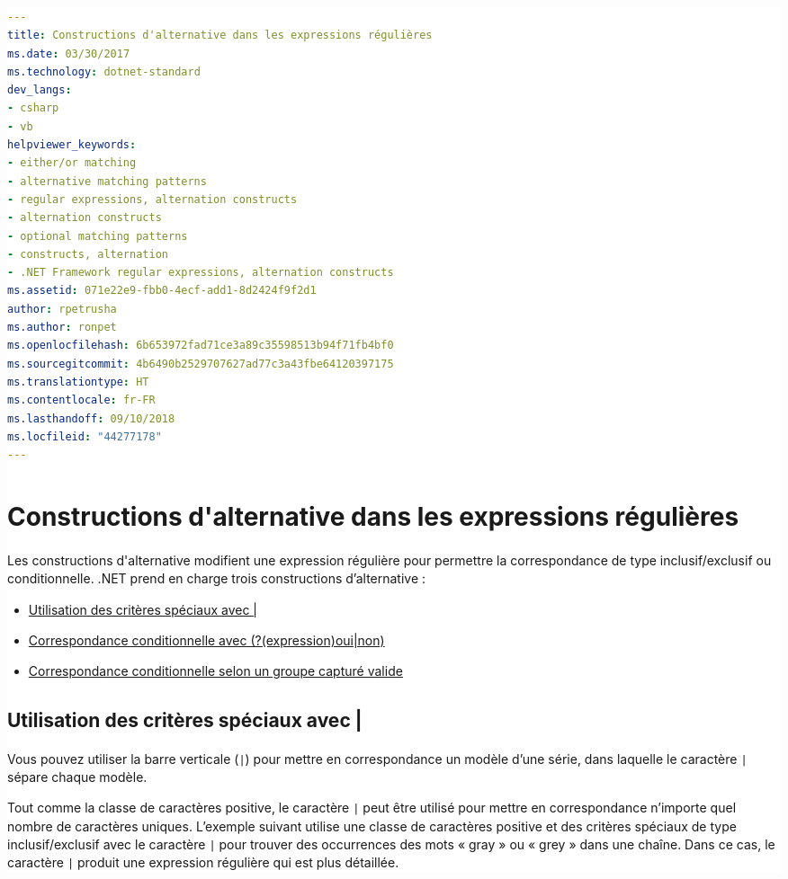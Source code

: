 ```yaml
---
title: Constructions d'alternative dans les expressions régulières
ms.date: 03/30/2017
ms.technology: dotnet-standard
dev_langs:
- csharp
- vb
helpviewer_keywords:
- either/or matching
- alternative matching patterns
- regular expressions, alternation constructs
- alternation constructs
- optional matching patterns
- constructs, alternation
- .NET Framework regular expressions, alternation constructs
ms.assetid: 071e22e9-fbb0-4ecf-add1-8d2424f9f2d1
author: rpetrusha
ms.author: ronpet
ms.openlocfilehash: 6b653972fad71ce3a89c35598513b94f71fb4bf0
ms.sourcegitcommit: 4b6490b2529707627ad77c3a43fbe64120397175
ms.translationtype: HT
ms.contentlocale: fr-FR
ms.lasthandoff: 09/10/2018
ms.locfileid: "44277178"
---
```

# <a name="alternation-constructs-in-regular-expressions"></a>Constructions d'alternative dans les expressions régulières
<a name="top"></a> Les constructions d'alternative modifient une expression régulière pour permettre la correspondance de type inclusif/exclusif ou conditionnelle. .NET prend en charge trois constructions d’alternative :  
  
-   [Utilisation des critères spéciaux avec &#124;](#Either_Or)  
  
-   [Correspondance conditionnelle avec (?(expression)oui&#124;non)](#Conditional_Expr)  
  
-   [Correspondance conditionnelle selon un groupe capturé valide](#Conditional_Group)  
  
<a name="Either_Or"></a>   
## <a name="pattern-matching-with-124"></a>Utilisation des critères spéciaux avec &#124;  
 Vous pouvez utiliser la barre verticale (`|`) pour mettre en correspondance un modèle d’une série, dans laquelle le caractère `|` sépare chaque modèle.  
  
 Tout comme la classe de caractères positive, le caractère `|` peut être utilisé pour mettre en correspondance n’importe quel nombre de caractères uniques. L’exemple suivant utilise une classe de caractères positive et des critères spéciaux de type inclusif/exclusif avec le caractère `|` pour trouver des occurrences des mots « gray » ou « grey » dans une chaîne. Dans ce cas, le caractère `|` produit une expression régulière qui est plus détaillée.  
  
